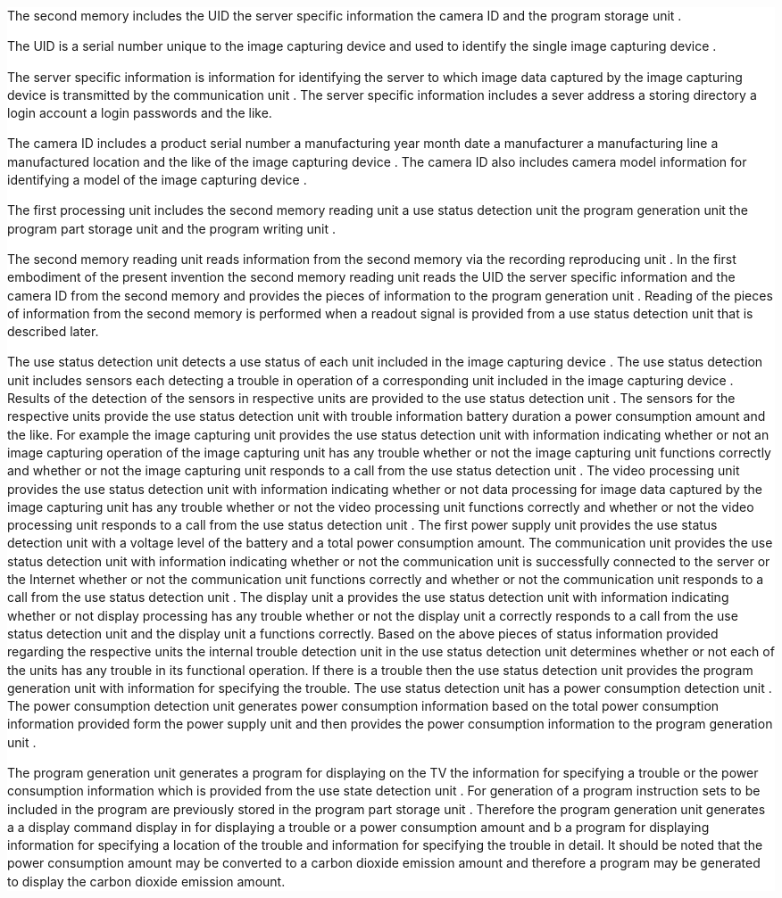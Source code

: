 The second memory includes the UID the server specific information the camera ID and the program storage unit .

The UID is a serial number unique to the image capturing device and used to identify the single image capturing device .

The server specific information is information for identifying the server to which image data captured by the image capturing device is transmitted by the communication unit . The server specific information includes a sever address a storing directory a login account a login passwords and the like.

The camera ID includes a product serial number a manufacturing year month date a manufacturer a manufacturing line a manufactured location and the like of the image capturing device . The camera ID also includes camera model information for identifying a model of the image capturing device .

The first processing unit includes the second memory reading unit a use status detection unit the program generation unit the program part storage unit and the program writing unit .

The second memory reading unit reads information from the second memory via the recording reproducing unit . In the first embodiment of the present invention the second memory reading unit reads the UID the server specific information and the camera ID from the second memory and provides the pieces of information to the program generation unit . Reading of the pieces of information from the second memory is performed when a readout signal is provided from a use status detection unit that is described later.

The use status detection unit detects a use status of each unit included in the image capturing device . The use status detection unit includes sensors each detecting a trouble in operation of a corresponding unit included in the image capturing device . Results of the detection of the sensors in respective units are provided to the use status detection unit . The sensors for the respective units provide the use status detection unit with trouble information battery duration a power consumption amount and the like. For example the image capturing unit provides the use status detection unit with information indicating whether or not an image capturing operation of the image capturing unit has any trouble whether or not the image capturing unit functions correctly and whether or not the image capturing unit responds to a call from the use status detection unit . The video processing unit provides the use status detection unit with information indicating whether or not data processing for image data captured by the image capturing unit has any trouble whether or not the video processing unit functions correctly and whether or not the video processing unit responds to a call from the use status detection unit . The first power supply unit provides the use status detection unit with a voltage level of the battery and a total power consumption amount. The communication unit provides the use status detection unit with information indicating whether or not the communication unit is successfully connected to the server or the Internet whether or not the communication unit functions correctly and whether or not the communication unit responds to a call from the use status detection unit . The display unit a provides the use status detection unit with information indicating whether or not display processing has any trouble whether or not the display unit a correctly responds to a call from the use status detection unit and the display unit a functions correctly. Based on the above pieces of status information provided regarding the respective units the internal trouble detection unit in the use status detection unit determines whether or not each of the units has any trouble in its functional operation. If there is a trouble then the use status detection unit provides the program generation unit with information for specifying the trouble. The use status detection unit has a power consumption detection unit . The power consumption detection unit generates power consumption information based on the total power consumption information provided form the power supply unit and then provides the power consumption information to the program generation unit .

The program generation unit generates a program for displaying on the TV the information for specifying a trouble or the power consumption information which is provided from the use state detection unit . For generation of a program instruction sets to be included in the program are previously stored in the program part storage unit . Therefore the program generation unit generates a a display command display in for displaying a trouble or a power consumption amount and b a program for displaying information for specifying a location of the trouble and information for specifying the trouble in detail. It should be noted that the power consumption amount may be converted to a carbon dioxide emission amount and therefore a program may be generated to display the carbon dioxide emission amount.
